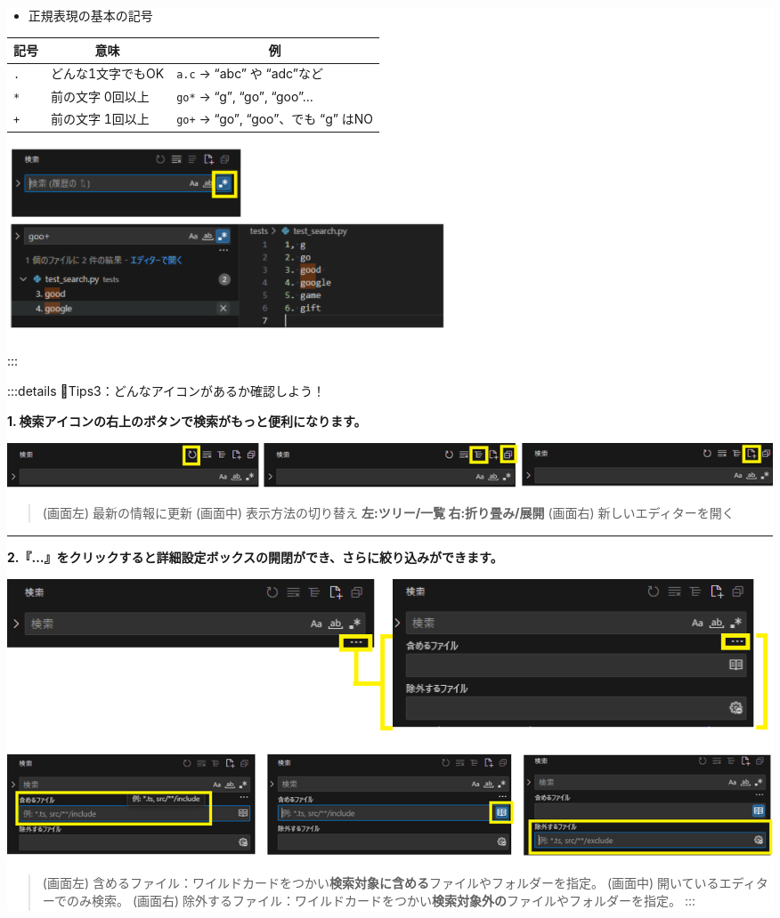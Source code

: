 - 正規表現の基本の記号

| 記号   | 意味         | 例                      |
| ---- | ---------- | ------------------------------ |
| `.`  | どんな1文字でもOK | `a.c` → “abc” や “adc”など     |
| `*`  | 前の文字 0回以上  | `go*` → “g”, “go”, “goo”…      |
| `+`  | 前の文字 1回以上  | `go+` → “go”, “goo”、でも “g” はNO |

![画像](/images/beginner-vscode/search_regax.png)

:::

:::details 📝Tips3：どんなアイコンがあるか確認しよう！

**1. 検索アイコンの右上のボタンで検索がもっと便利になります。**

![画像](/images/beginner-vscode/search_icon.png)
> (画面左) 最新の情報に更新
> (画面中) 表示方法の切り替え **左:ツリー/一覧 右:折り畳み/展開**
> (画面右) 新しいエディターを開く

---

**2.『…』をクリックすると詳細設定ボックスの開閉ができ、さらに絞り込みができます。**

![画像](/images/beginner-vscode/openclose.png)

![画像](/images/beginner-vscode/search_more.png)
> (画面左) 含めるファイル：ワイルドカードをつかい**検索対象に含める**ファイルやフォルダーを指定。
> (画面中) 開いているエディターでのみ検索。
> (画面右) 除外するファイル：ワイルドカードをつかい**検索対象外の**ファイルやフォルダーを指定。
:::
